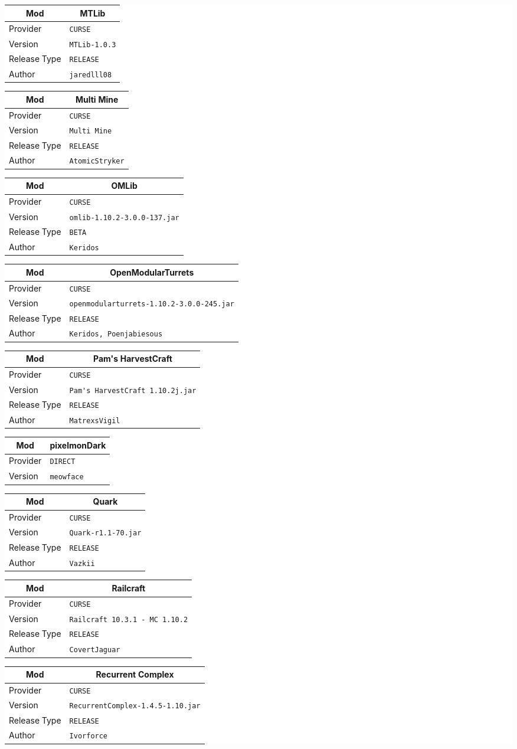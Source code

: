 Mod | MTLib
---|---
Provider | `CURSE`
Version | `MTLib-1.0.3`
Release Type | `RELEASE`
Author | `jaredlll08`

Mod | Multi Mine
---|---
Provider | `CURSE`
Version | `Multi Mine`
Release Type | `RELEASE`
Author | `AtomicStryker`

Mod | OMLib
---|---
Provider | `CURSE`
Version | `omlib-1.10.2-3.0.0-137.jar`
Release Type | `BETA`
Author | `Keridos`

Mod | OpenModularTurrets
---|---
Provider | `CURSE`
Version | `openmodularturrets-1.10.2-3.0.0-245.jar`
Release Type | `RELEASE`
Author | `Keridos, Poenjabiesous`

Mod | Pam's HarvestCraft
---|---
Provider | `CURSE`
Version | `Pam's HarvestCraft 1.10.2j.jar`
Release Type | `RELEASE`
Author | `MatrexsVigil`

Mod | pixelmonDark
---|---
Provider | `DIRECT`
Version | `meowface`

Mod | Quark
---|---
Provider | `CURSE`
Version | `Quark-r1.1-70.jar`
Release Type | `RELEASE`
Author | `Vazkii`

Mod | Railcraft
---|---
Provider | `CURSE`
Version | `Railcraft 10.3.1 - MC 1.10.2`
Release Type | `RELEASE`
Author | `CovertJaguar`

Mod | Recurrent Complex
---|---
Provider | `CURSE`
Version | `RecurrentComplex-1.4.5-1.10.jar`
Release Type | `RELEASE`
Author | `Ivorforce`
